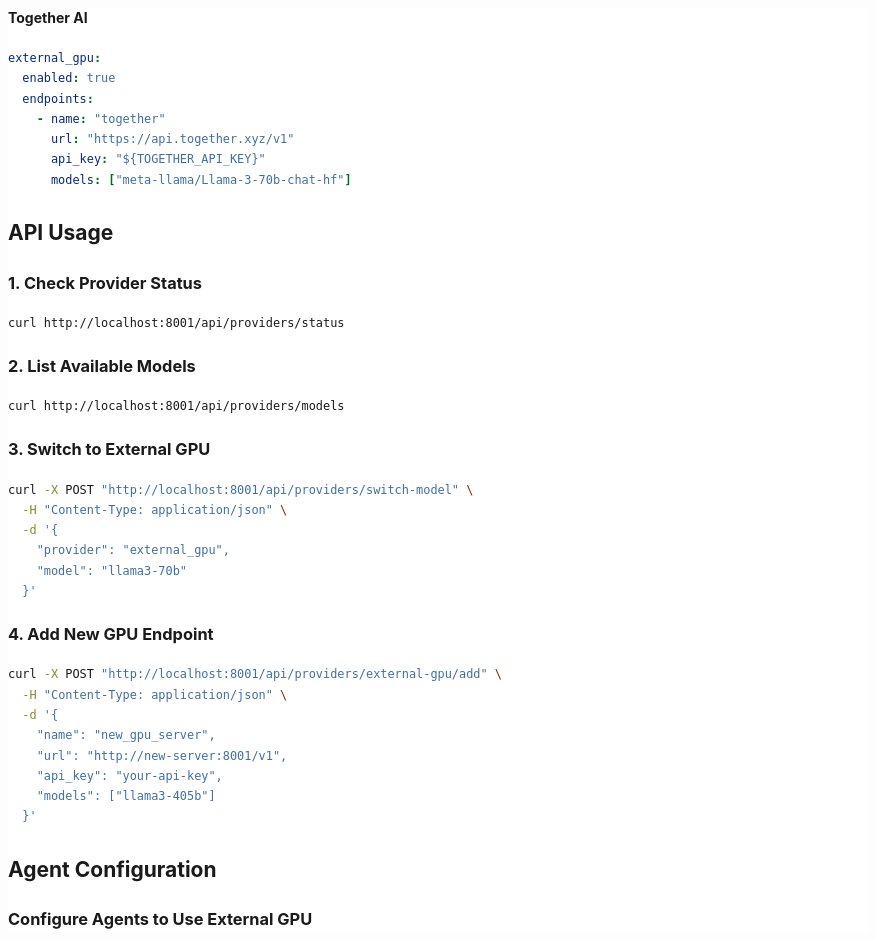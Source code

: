 #### Together AI

```yaml
external_gpu:
  enabled: true
  endpoints:
    - name: "together"
      url: "https://api.together.xyz/v1"
      api_key: "${TOGETHER_API_KEY}"
      models: ["meta-llama/Llama-3-70b-chat-hf"]
```

## API Usage

### 1. Check Provider Status

```bash
curl http://localhost:8001/api/providers/status
```

### 2. List Available Models

```bash
curl http://localhost:8001/api/providers/models
```

### 3. Switch to External GPU

```bash
curl -X POST "http://localhost:8001/api/providers/switch-model" \
  -H "Content-Type: application/json" \
  -d '{
    "provider": "external_gpu",
    "model": "llama3-70b"
  }'
```

### 4. Add New GPU Endpoint

```bash
curl -X POST "http://localhost:8001/api/providers/external-gpu/add" \
  -H "Content-Type: application/json" \
  -d '{
    "name": "new_gpu_server",
    "url": "http://new-server:8001/v1",
    "api_key": "your-api-key",
    "models": ["llama3-405b"]
  }'
```

## Agent Configuration

### Configure Agents to Use External GPU
